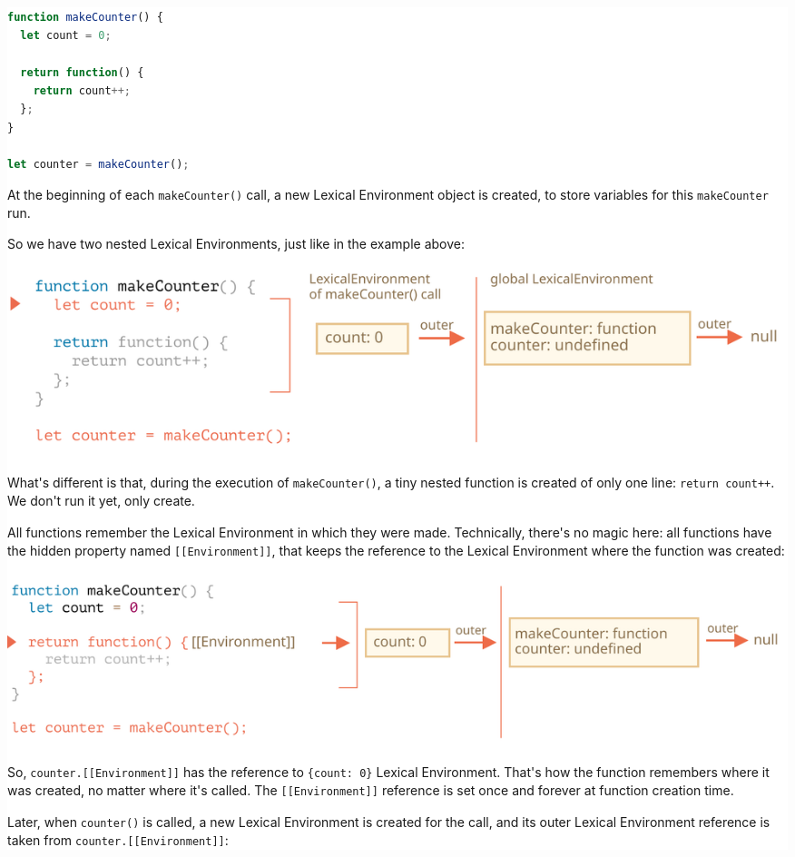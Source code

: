 ```js
function makeCounter() {
  let count = 0;

  return function() {
    return count++;
  };
}

let counter = makeCounter();
```

At the beginning of each `makeCounter()` call, a new Lexical Environment object is created, to store variables for this `makeCounter` run.

So we have two nested Lexical Environments, just like in the example above:

![](closure-makecounter.svg)

What's different is that, during the execution of `makeCounter()`, a tiny nested function is created of only one line: `return count++`. We don't run it yet, only create.

All functions remember the Lexical Environment in which they were made. Technically, there's no magic here: all functions have the hidden property named `[[Environment]]`, that keeps the reference to the Lexical Environment where the function was created:

![](closure-makecounter-environment.svg)

So, `counter.[[Environment]]` has the reference to `{count: 0}` Lexical Environment. That's how the function remembers where it was created, no matter where it's called. The `[[Environment]]` reference is set once and forever at function creation time.

Later, when `counter()` is called, a new Lexical Environment is created for the call, and its outer Lexical Environment reference is taken from `counter.[[Environment]]`:
